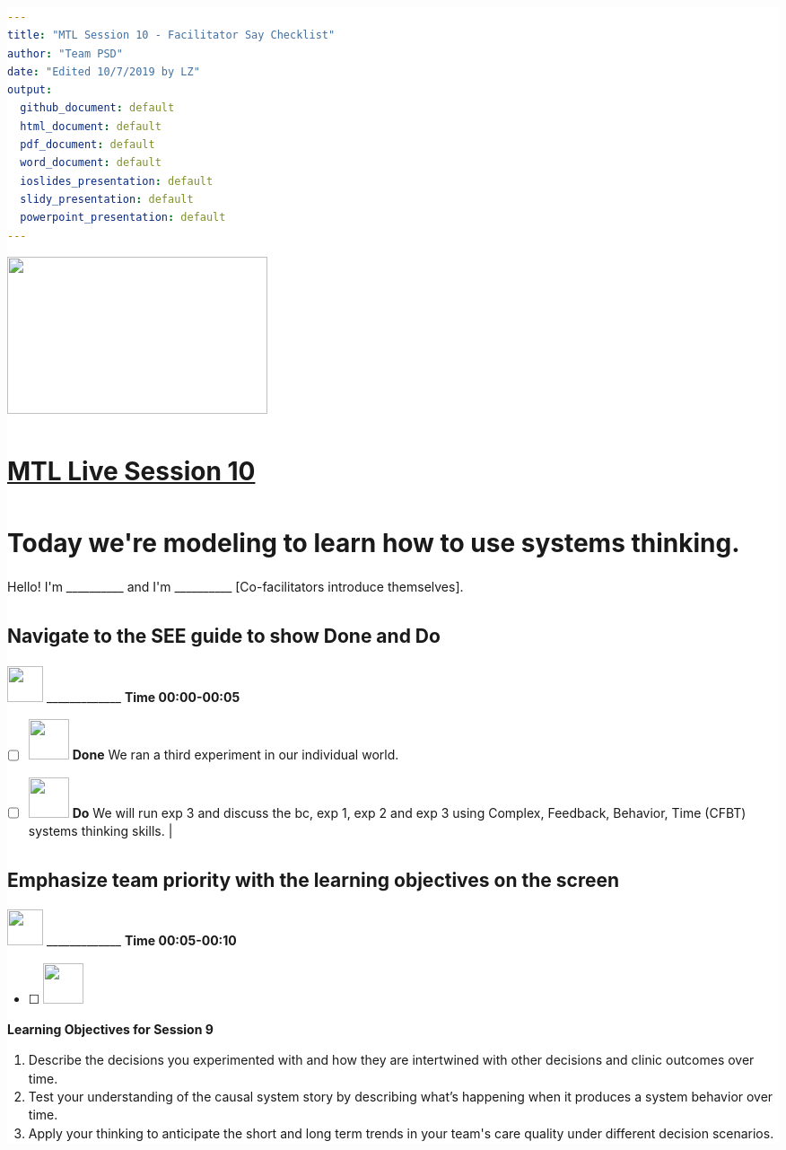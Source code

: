 ```yaml
---
title: "MTL Session 10 - Facilitator Say Checklist"
author: "Team PSD"
date: "Edited 10/7/2019 by LZ"
output: 
  github_document: default
  html_document: default
  pdf_document: default
  word_document: default
  ioslides_presentation: default
  slidy_presentation: default
  powerpoint_presentation: default
---
```


<img src = "https://github.com/test_change/teampsd/blob/master/resources/logos/mtl_live_sq_sm.png"
     height = "175" width = "290">  

# [MTL Live Session 10](https://github.com/test_change/mtl/blob/master/session10/s10_learner/mtl_session10_see.md "MTL Live Session 10")

# Today we're modeling to learn how to use systems thinking.
Hello! I'm __________ and I'm __________ [Co-facilitators introduce themselves]. 

## Navigate to the SEE guide to show Done and Do
<img src = "https://github.com/test_change/teampsd/blob/master/resources/icons/timestamp.png" height = "40" width = "40" style ="display: inline-block"/> _____________ **Time 00:00-00:05** 
- [ ] <img src = "https://github.com/test_change/teampsd/blob/master/resources/icons/done.png" height = "45" width = "45"> **Done** We ran a third experiment in our individual world. 

- [ ] <img src = "https://github.com/test_change/teampsd/blob/master/resources/icons/do.png" height = "45" width = "45"> **Do** We will run exp 3 and discuss the bc, exp 1, exp 2 and exp 3 using Complex, Feedback, Behavior, Time (CFBT) systems thinking skills. | 

## Emphasize team priority with the learning objectives on the screen
<img src = "https://github.com/test_change/teampsd/blob/master/resources/icons/timestamp.png" height = "40" width = "40" style ="display: inline-block"/> _____________ **Time 00:05-00:10** 
- [ ] <img src = "https://github.com/test_change/teampsd/blob/master/resources/icons/learning_objectives.png" height = "45" width = "45"> 
**Learning Objectives for Session 9**
1.	Describe the decisions you experimented with and how they are intertwined with other decisions and clinic outcomes over time.
2.	Test your understanding of the causal system story by describing what’s happening when it produces a system behavior over time.
3.	Apply your thinking to anticipate the short and long term trends in your team's care quality under different decision scenarios.
